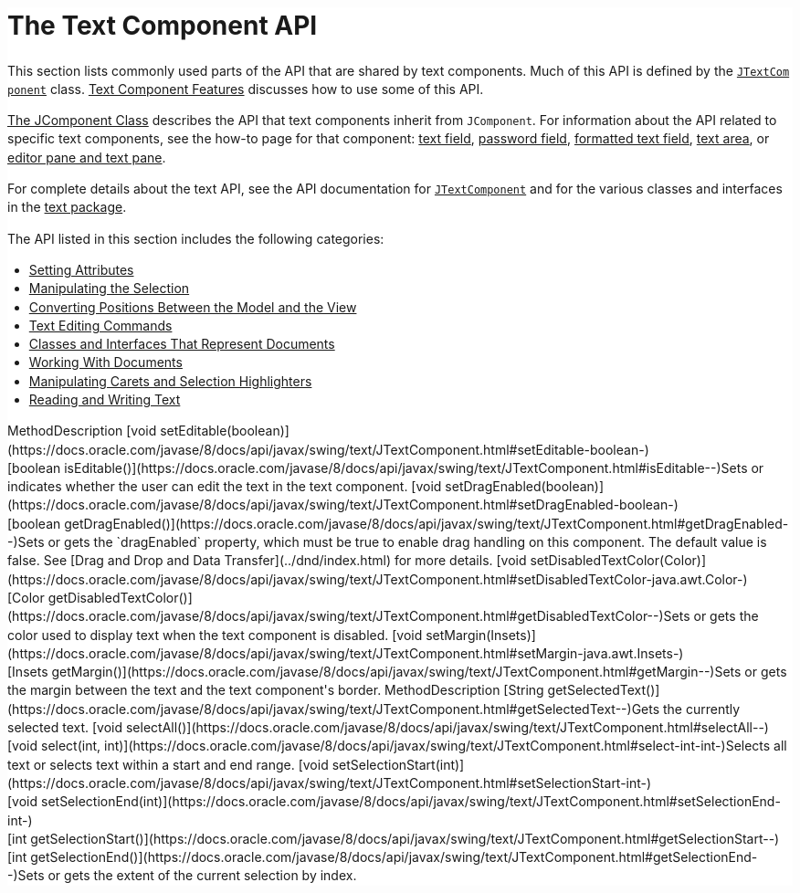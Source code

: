 
# The Text Component API

<a name="api" id="api"></a> This section lists commonly used parts of the API that are shared by text components. Much of this API is defined by the 
[`JTextComponent`](https://docs.oracle.com/javase/8/docs/api/javax/swing/text/JTextComponent.html) class. [Text Component Features](generaltext.html) discusses how to use some of this API.

[The JComponent Class](jcomponent.html) describes the API that text components inherit from `JComponent`. For information about the API related to specific text components, see the how-to page for that component: [text field](textfield.html), [password field](passwordfield.html), [formatted text field](formattedtextfield.html), [text area](textarea.html), or [editor pane and text pane](editorpane.html).

For complete details about the text API, see the API documentation for 
[`JTextComponent`](https://docs.oracle.com/javase/8/docs/api/javax/swing/text/JTextComponent.html) and for the various classes and interfaces in the 
[text package](https://docs.oracle.com/javase/8/docs/api/javax/swing/text/package-summary.html).

The API listed in this section includes the following categories:

- [Setting Attributes](#appearance)
- [Manipulating the Selection](#selection)
- [Converting Positions Between the Model and the View](#conversions)
- [Text Editing Commands](#apiforcommands)
- [Classes and Interfaces That Represent Documents](#docclasses)
- [Working With Documents](#docmethods)
- [Manipulating Carets and Selection Highlighters](#carrots)
- [Reading and Writing Text](#io)
<th id="h1">Method</th><th id="h2">Description</th>
<td headers="h1">[void setEditable(boolean)](https://docs.oracle.com/javase/8/docs/api/javax/swing/text/JTextComponent.html#setEditable-boolean-)<br />[boolean isEditable()](https://docs.oracle.com/javase/8/docs/api/javax/swing/text/JTextComponent.html#isEditable--)</td><td headers="h2">Sets or indicates whether the user can edit the text in the text component.</td>
<td headers="h1">[void setDragEnabled(boolean)](https://docs.oracle.com/javase/8/docs/api/javax/swing/text/JTextComponent.html#setDragEnabled-boolean-)<br />[boolean getDragEnabled()](https://docs.oracle.com/javase/8/docs/api/javax/swing/text/JTextComponent.html#getDragEnabled--)</td><td headers="h2">Sets or gets the `dragEnabled` property, which must be true to enable drag handling on this component. The default value is false. See [Drag and Drop and Data Transfer](../dnd/index.html) for more details.</td>
<td headers="h1">[void setDisabledTextColor(Color)](https://docs.oracle.com/javase/8/docs/api/javax/swing/text/JTextComponent.html#setDisabledTextColor-java.awt.Color-)<br />[Color getDisabledTextColor()](https://docs.oracle.com/javase/8/docs/api/javax/swing/text/JTextComponent.html#getDisabledTextColor--)</td><td headers="h2">Sets or gets the color used to display text when the text component is disabled.</td>
<td headers="h1">[void setMargin(Insets)](https://docs.oracle.com/javase/8/docs/api/javax/swing/text/JTextComponent.html#setMargin-java.awt.Insets-)<br />[Insets getMargin()](https://docs.oracle.com/javase/8/docs/api/javax/swing/text/JTextComponent.html#getMargin--)</td><td headers="h2">Sets or gets the margin between the text and the text component's border.</td>
<th id="h101">Method</th><th id="h102">Description</th>
<td headers="h101">[String getSelectedText()](https://docs.oracle.com/javase/8/docs/api/javax/swing/text/JTextComponent.html#getSelectedText--)</td><td headers="h102">Gets the currently selected text.</td>
<td headers="h101">[void selectAll()](https://docs.oracle.com/javase/8/docs/api/javax/swing/text/JTextComponent.html#selectAll--)<br />[void select(int, int)](https://docs.oracle.com/javase/8/docs/api/javax/swing/text/JTextComponent.html#select-int-int-)</td><td headers="h102">Selects all text or selects text within a start and end range.</td>
<td headers="h101">[void setSelectionStart(int)](https://docs.oracle.com/javase/8/docs/api/javax/swing/text/JTextComponent.html#setSelectionStart-int-)<br />[void setSelectionEnd(int)](https://docs.oracle.com/javase/8/docs/api/javax/swing/text/JTextComponent.html#setSelectionEnd-int-)<br />[int getSelectionStart()](https://docs.oracle.com/javase/8/docs/api/javax/swing/text/JTextComponent.html#getSelectionStart--)<br />[int getSelectionEnd()](https://docs.oracle.com/javase/8/docs/api/javax/swing/text/JTextComponent.html#getSelectionEnd--)</td><td headers="h102">Sets or gets the extent of the current selection by index.</td>